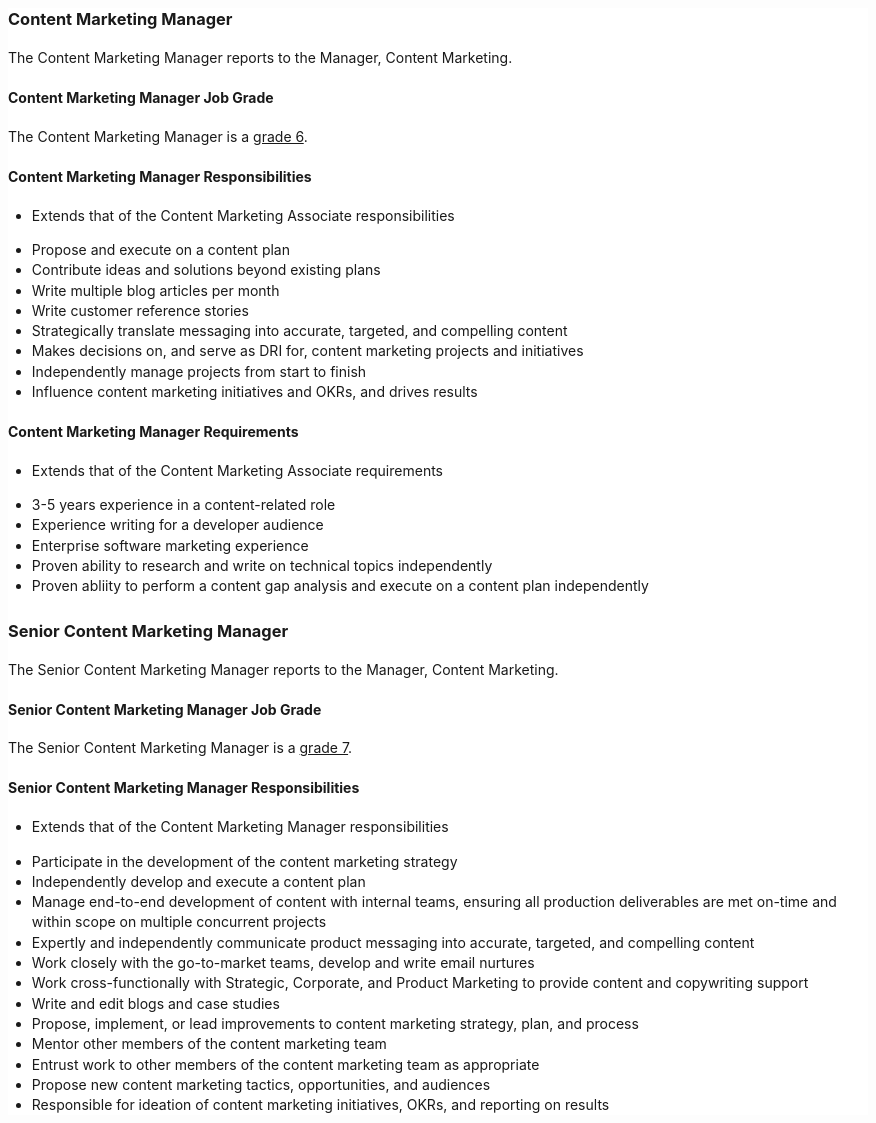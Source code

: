 ### Content Marketing Manager

The Content Marketing Manager reports to the Manager, Content Marketing.

#### Content Marketing Manager Job Grade

The Content Marketing Manager is a [grade 6](/handbook/total-rewards/compensation/compensation-calculator/#gitlab-job-grades).

#### Content Marketing Manager Responsibilities

* Extends that of the Content Marketing Associate responsibilities 
- Propose and execute on a content plan
- Contribute ideas and solutions beyond existing plans
- Write multiple blog articles per month
- Write customer reference stories
- Strategically translate messaging into accurate, targeted, and compelling content
- Makes decisions on, and serve as DRI for, content marketing projects and initiatives
- Independently manage projects from start to finish
- Influence content marketing initiatives and OKRs, and drives results

#### Content Marketing Manager Requirements

* Extends that of the Content Marketing Associate requirements
- 3-5 years experience in a content-related role
- Experience writing for a developer audience
- Enterprise software marketing experience
- Proven ability to research and write on technical topics independently
- Proven abliity to perform a content gap analysis and execute on a content plan independently

### Senior Content Marketing Manager

The Senior Content Marketing Manager reports to the Manager, Content Marketing. 

#### Senior Content Marketing Manager Job Grade

The Senior Content Marketing Manager is a [grade 7](/handbook/total-rewards/compensation/compensation-calculator/#gitlab-job-grades).

#### Senior Content Marketing Manager Responsibilities

* Extends that of the Content Marketing Manager responsibilities
- Participate in the development of the content marketing strategy
- Independently develop and execute a content plan
- Manage end-to-end development of content with internal teams, ensuring all production deliverables are met on-time and within scope on multiple concurrent projects
- Expertly and independently communicate product messaging into accurate, targeted, and compelling content
- Work closely with the go-to-market teams, develop and write email nurtures
- Work cross-functionally with Strategic, Corporate, and Product Marketing to provide content and copywriting support
- Write and edit blogs and case studies
- Propose, implement, or lead improvements to content marketing strategy, plan, and process
- Mentor other members of the content marketing team
- Entrust work to other members of the content marketing team as appropriate
- Propose new content marketing tactics, opportunities, and audiences
- Responsible for ideation of content marketing initiatives, OKRs, and reporting on results
